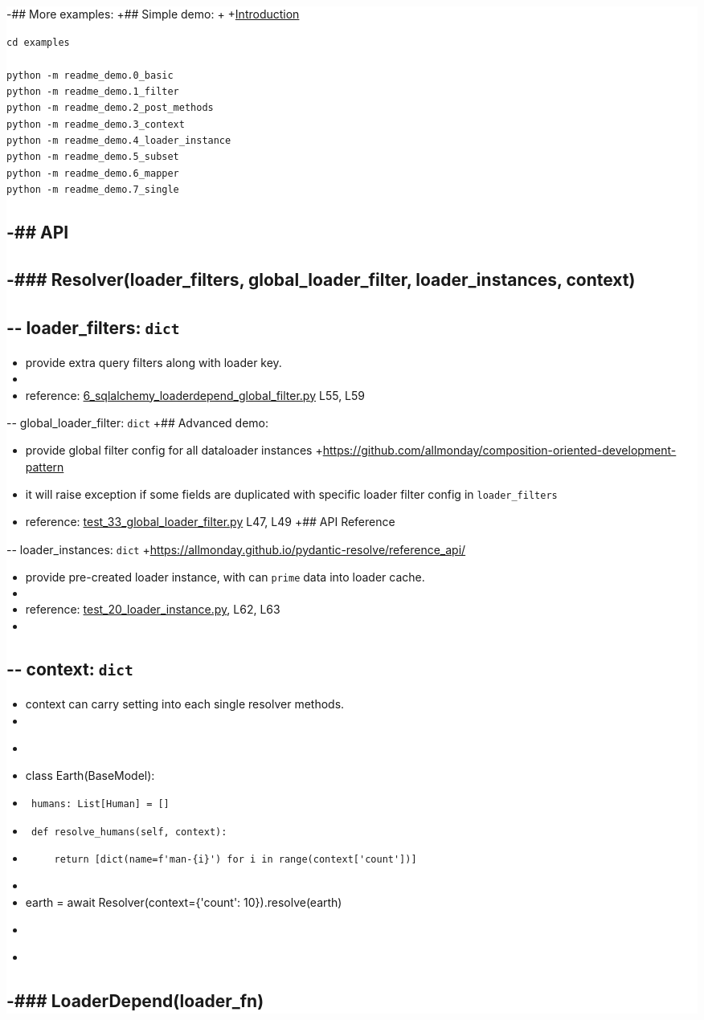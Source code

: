  ```python
 ```
 
-## More examples:
+## Simple demo:
+
+[Introduction](./examples/readme_demo/readme.md)
 
 ```shell
 cd examples
 
 python -m readme_demo.0_basic
 python -m readme_demo.1_filter
 python -m readme_demo.2_post_methods
 python -m readme_demo.3_context
 python -m readme_demo.4_loader_instance
 python -m readme_demo.5_subset
 python -m readme_demo.6_mapper
 python -m readme_demo.7_single
 ```
 
-## API
-
-### Resolver(loader_filters, global_loader_filter, loader_instances, context)
-
-- loader_filters: `dict`
-
-  provide extra query filters along with loader key.
-
-  reference: [6_sqlalchemy_loaderdepend_global_filter.py](examples/6_sqlalchemy_loaderdepend_global_filter.py) L55, L59
 
-- global_loader_filter: `dict`
+## Advanced demo:
 
-  provide global filter config for all dataloader instances
+https://github.com/allmonday/composition-oriented-development-pattern
 
-  it will raise exception if some fields are duplicated with specific loader filter config in `loader_filters`
 
-  reference: [test_33_global_loader_filter.py](tests/resolver/test_33_global_loader_filter.py) L47, L49
+## API Reference
 
-- loader_instances: `dict`
+https://allmonday.github.io/pydantic-resolve/reference_api/
 
-  provide pre-created loader instance, with can `prime` data into loader cache.
-
-  reference: [test_20_loader_instance.py](tests/resolver/test_20_loader_instance.py), L62, L63
-
-- context: `dict`
-
-  context can carry setting into each single resolver methods.
-
-  ```python
-  class Earth(BaseModel):
-      humans: List[Human] = []
-      def resolve_humans(self, context):
-          return [dict(name=f'man-{i}') for i in range(context['count'])]
-
-  earth = await Resolver(context={'count': 10}).resolve(earth)
-  ```
-
-### LoaderDepend(loader_fn)
-